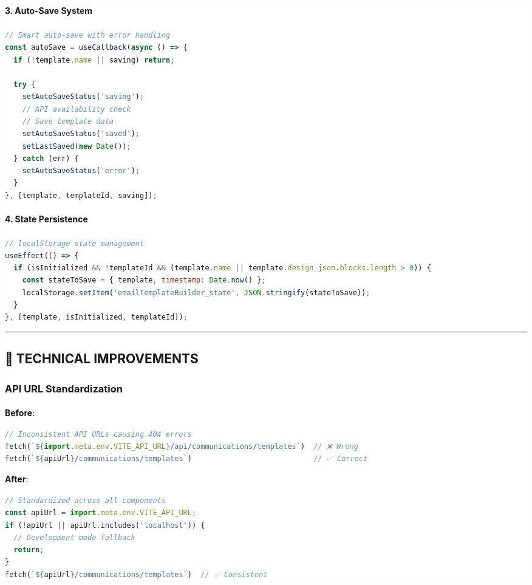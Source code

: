 #### **3. Auto-Save System**
```javascript
// Smart auto-save with error handling
const autoSave = useCallback(async () => {
  if (!template.name || saving) return;
  
  try {
    setAutoSaveStatus('saving');
    // API availability check
    // Save template data
    setAutoSaveStatus('saved');
    setLastSaved(new Date());
  } catch (err) {
    setAutoSaveStatus('error');
  }
}, [template, templateId, saving]);
```

#### **4. State Persistence**
```javascript
// localStorage state management
useEffect(() => {
  if (isInitialized && !templateId && (template.name || template.design_json.blocks.length > 0)) {
    const stateToSave = { template, timestamp: Date.now() };
    localStorage.setItem('emailTemplateBuilder_state', JSON.stringify(stateToSave));
  }
}, [template, isInitialized, templateId]);
```

---

## 🔧 TECHNICAL IMPROVEMENTS

### **API URL Standardization**

**Before**:
```javascript
// Inconsistent API URLs causing 404 errors
fetch(`${import.meta.env.VITE_API_URL}/api/communications/templates`)  // ❌ Wrong
fetch(`${apiUrl}/communications/templates`)                            // ✅ Correct
```

**After**:
```javascript
// Standardized across all components
const apiUrl = import.meta.env.VITE_API_URL;
if (!apiUrl || apiUrl.includes('localhost')) {
  // Development mode fallback
  return;
}
fetch(`${apiUrl}/communications/templates`)  // ✅ Consistent
```
